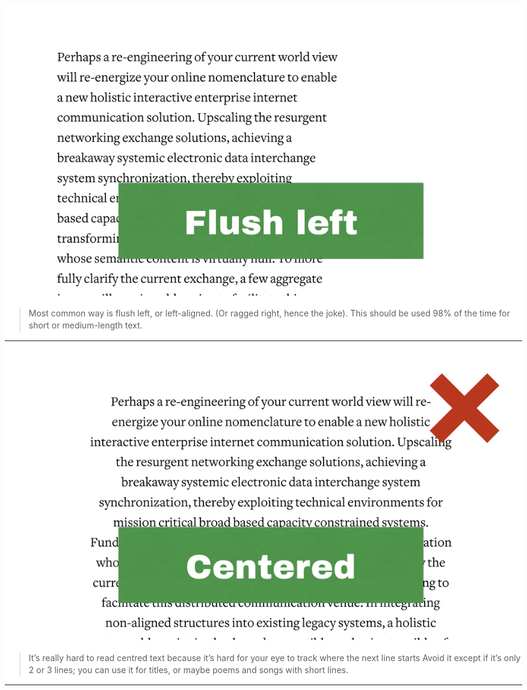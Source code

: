 
![Slide 92](slides/slide_092.png?raw=true)
>Most common way is flush left, or left-aligned. (Or ragged right, hence the joke). This should be used 98% of the time for short or medium-length text.

--- 

![Slide 93](slides/slide_093.png?raw=true)
>It’s really hard to read centred text because it’s hard for your eye to track where the next line starts
Avoid it except if it’s only 2 or 3 lines; you can use it for titles, or maybe poems and songs with short lines.

--- 